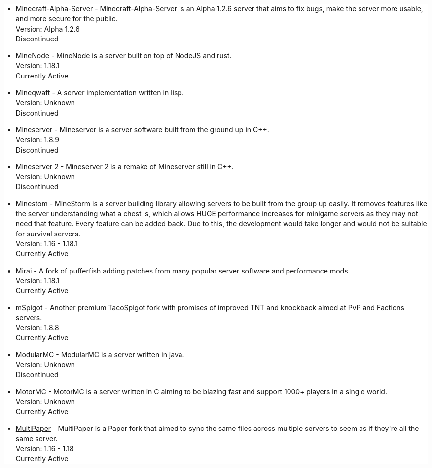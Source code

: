-   [Minecraft-Alpha-Server](https://github.com/stonar96/Minecraft-Alpha-Server) - Minecraft-Alpha-Server is an Alpha 1.2.6 server that aims to fix bugs, make the server more usable, and more secure for the public.  
    Version: Alpha 1.2.6  
    Discontinued

-   [MineNode](https://github.com/minenode/minenode) - MineNode is a server built on top of NodeJS and rust.  
    Version: 1.18.1  
    Currently Active

-   [Mineqwaft](https://github.com/dparnell/mineqwaft) - A server implementation written in lisp.  
    Version: Unknown  
    Discontinued

-   [Mineserver](https://github.com/fador/mineserver/) - Mineserver is a server software built from the ground up in C++.  
    Version: 1.8.9  
    Discontinued

-   [Mineserver 2](https://github.com/Mineserver/mineserver2) - Mineserver 2 is a remake of Mineserver still in C++.  
    Version: Unknown  
    Discontinued

-   [Minestom](https://github.com/Minestom/Minestom) - MineStorm is a server building library allowing servers to be built from the group up easily. It removes features like the server understanding what a chest is, which allows HUGE performance increases for minigame servers as they may not need that feature. Every feature can be added back. Due to this, the development would take longer and would not be suitable for survival servers.  
    Version: 1.16 - 1.18.1  
    Currently Active

-   [Mirai](https://github.com/etil2jz/Mirai) - A fork of pufferfish adding patches from many popular server software and performance mods.  
    Version: 1.18.1  
    Currently Active

-   [mSpigot](https://www.mc-market.org/resources/6864/) - Another premium TacoSpigot fork with promises of improved TNT and knockback aimed at PvP and Factions servers.  
    Version: 1.8.8  
    Currently Active

-   [ModularMC](https://github.com/Fozie/ModularMC) - ModularMC is a server written in java.  
    Version: Unknown  
    Discontinued

-   [MotorMC](https://github.com/garet90/MotorMC) - MotorMC is a server written in C aiming to be blazing fast and support 1000+ players in a single world.  
    Version: Unknown  
    Currently Active

-   [MultiPaper](https://github.com/PureGero/MultiPaper) - MultiPaper is a Paper fork that aimed to sync the same files across multiple servers to seem as if they're all the same server.  
    Version: 1.16 - 1.18  
    Currently Active
